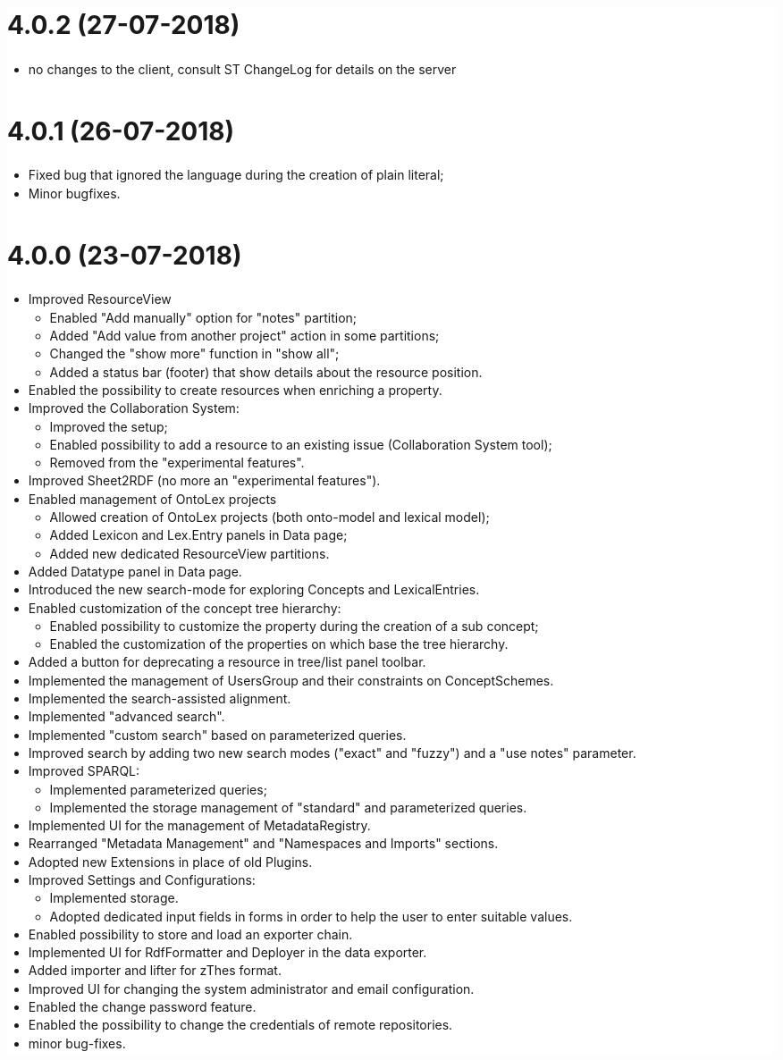 # 4.0.2 (27-07-2018)
  * no changes to the client, consult ST ChangeLog for details on the server
  
# 4.0.1 (26-07-2018)
  * Fixed bug that ignored the language during the creation of plain literal;
  * Minor bugfixes.

# 4.0.0 (23-07-2018)
  * Improved ResourceView
    * Enabled "Add manually" option for "notes" partition;
    * Added "Add value from another project" action in some partitions;
    * Changed the "show more" function in "show all";
    * Added a status bar (footer) that show details about the resource position.
  * Enabled the possibility to create resources when enriching a property.
  * Improved the Collaboration System:
    * Improved the setup;
    * Enabled possibility to add a resource to an existing issue (Collaboration System tool);
    * Removed from the "experimental features".
  * Improved Sheet2RDF (no more an "experimental features").
  * Enabled management of OntoLex projects
    * Allowed creation of OntoLex projects (both onto-model and lexical model);
    * Added Lexicon and Lex.Entry panels in Data page;
    * Added new dedicated ResourceView partitions.
  * Added Datatype panel in Data page.
  * Introduced the new search-mode for exploring Concepts and LexicalEntries.
  * Enabled customization of the concept tree hierarchy:
    * Enabled possibility to customize the property during the creation of a sub concept;
    * Enabled the customization of the properties on which base the tree hierarchy.
  * Added a button for deprecating a resource in tree/list panel toolbar.
  * Implemented the management of UsersGroup and their constraints on ConceptSchemes.
  * Implemented the search-assisted alignment.
  * Implemented "advanced search".
  * Implemented "custom search" based on parameterized queries.
  * Improved search by adding two new search modes ("exact" and "fuzzy") and a "use notes" parameter.
  * Improved SPARQL:
    * Implemented parameterized queries;
    * Implemented the storage management of "standard" and parameterized queries.
  * Implemented UI for the management of MetadataRegistry.
  * Rearranged "Metadata Management" and "Namespaces and Imports" sections.
  * Adopted new Extensions in place of old Plugins.
  * Improved Settings and Configurations:
    * Implemented storage.
    * Adopted dedicated input fields in forms in order to help the user to enter suitable values.
  * Enabled possibility to store and load an exporter chain.
  * Implemented UI for RdfFormatter and Deployer in the data exporter.
  * Added importer and lifter for zThes format.
  * Improved UI for changing the system administrator and email configuration.
  * Enabled the change password feature.
  * Enabled the possibility to change the credentials of remote repositories.
  * minor bug-fixes.
